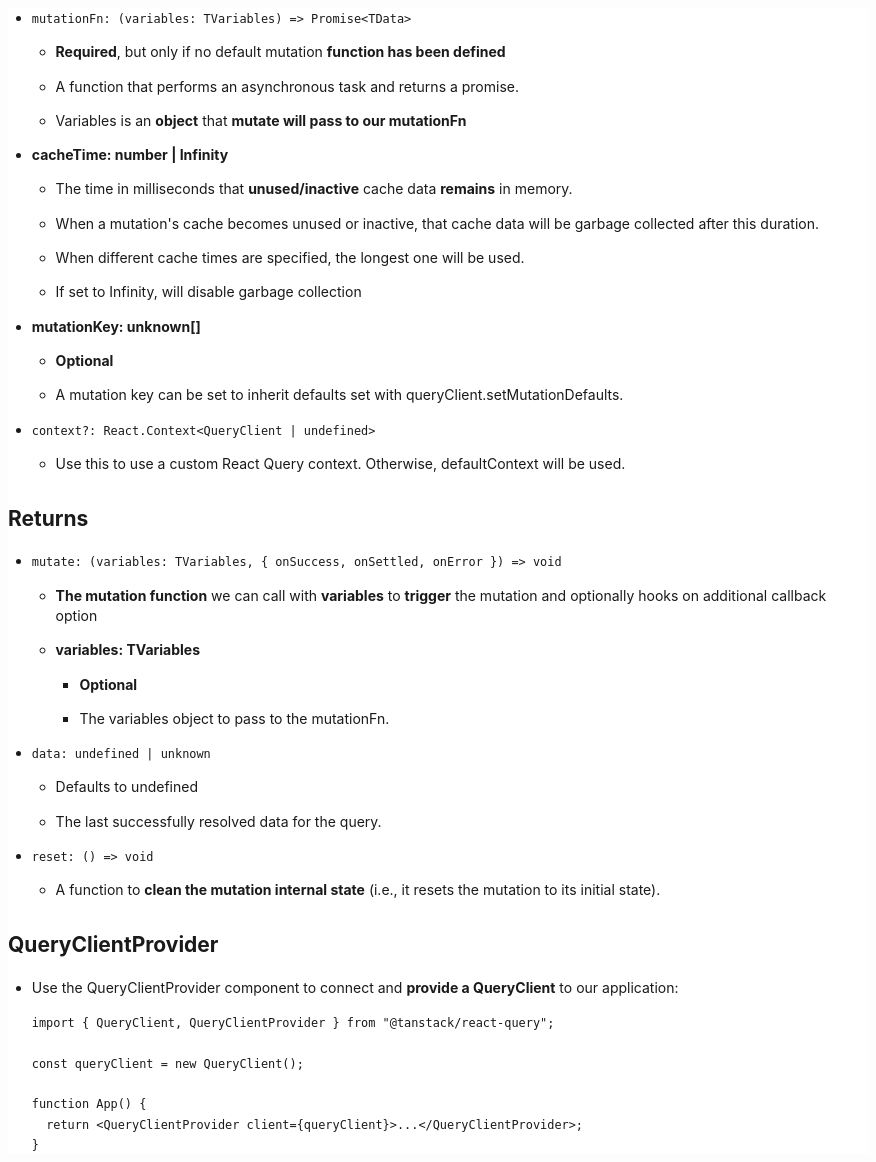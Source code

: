 - `mutationFn: (variables: TVariables) => Promise<TData>`

  - **Required**, but only if no default mutation **function has been defined**

  - A function that performs an asynchronous task and returns a promise.

  - Variables is an **object** that **mutate will pass to our mutationFn**

- **cacheTime: number | Infinity**

  - The time in milliseconds that **unused/inactive** cache data **remains** in memory.

  - When a mutation's cache becomes unused or inactive, that cache data will be garbage collected after this duration.

  - When different cache times are specified, the longest one will be used.

  - If set to Infinity, will disable garbage collection

- **mutationKey: unknown[]**

  - **Optional**

  - A mutation key can be set to inherit defaults set with queryClient.setMutationDefaults.

- `context?: React.Context<QueryClient | undefined>`
  - Use this to use a custom React Query context. Otherwise, defaultContext will be used.

## Returns

- `mutate: (variables: TVariables, { onSuccess, onSettled, onError }) => void`

  - **The mutation function** we can call with **variables** to **trigger** the mutation and optionally hooks on additional callback option

  - **variables: TVariables**

    - **Optional**

    - The variables object to pass to the mutationFn.

- `data: undefined | unknown`

  - Defaults to undefined

  - The last successfully resolved data for the query.

- `reset: () => void`

  - A function to **clean the mutation internal state** (i.e., it resets the mutation to its initial state).

## QueryClientProvider

- Use the QueryClientProvider component to connect and **provide a QueryClient** to our application:

  ```tsx
  import { QueryClient, QueryClientProvider } from "@tanstack/react-query";

  const queryClient = new QueryClient();

  function App() {
    return <QueryClientProvider client={queryClient}>...</QueryClientProvider>;
  }
  ```
